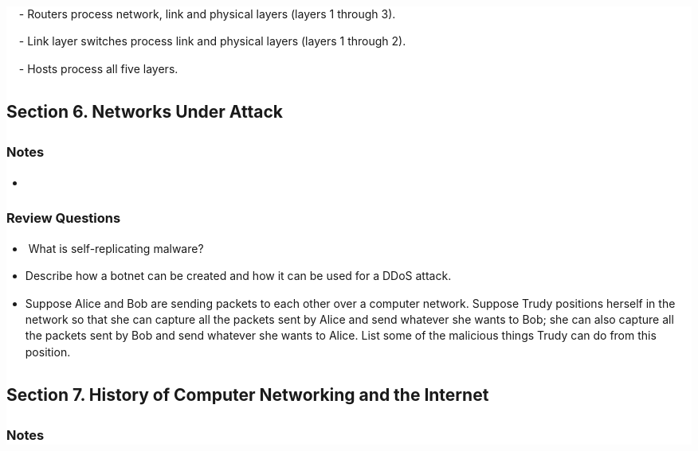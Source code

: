     - Routers process network, link and physical layers (layers 1 through 3).

    - Link layer switches process link and physical layers (layers 1 through 2).

    - Hosts process all five layers.

## Section 6. Networks Under Attack

### Notes

-

### Review Questions

-  What is self-replicating malware?

- Describe how a botnet can be created and how it can be used for a DDoS attack.

- Suppose Alice and Bob are sending packets to each other over a computer network. Suppose Trudy positions herself in the network so that she can capture all the packets sent by Alice and send whatever she wants to Bob; she can also capture all the packets sent by Bob and send whatever she wants to Alice. List some of the malicious things Trudy can do from this position.

## Section 7. History of Computer Networking and the Internet

### Notes